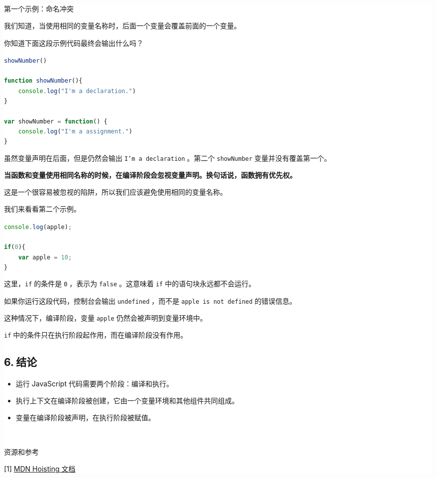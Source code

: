 第一个示例：命名冲突

我们知道，当使用相同的变量名称时，后面一个变量会覆盖前面的一个变量。 

你知道下面这段示例代码最终会输出什么吗？

```javascript
showNumber()

function showNumber(){
    console.log("I'm a declaration.")
}

var showNumber = function() {
    console.log("I'm a assignment.")
}
```

虽然变量声明在后面，但是仍然会输出 `I’m a declaration` 。第二个 `showNumber` 变量并没有覆盖第一个。 

**当函数和变量使用相同名称的时候，在编译阶段会忽视变量声明。换句话说，函数拥有优先权。** 

这是一个很容易被忽视的陷阱，所以我们应该避免使用相同的变量名称。 

我们来看看第二个示例。 

```javascript
console.log(apple);

if(0){
    var apple = 10;
}
```

这里，`if` 的条件是 `0` ，表示为 `false` 。这意味着 `if` 中的语句块永远都不会运行。 

如果你运行这段代码，控制台会输出 `undefined` ，而不是 `apple is not defined` 的错误信息。 

这种情况下，编译阶段，变量 `apple` 仍然会被声明到变量环境中。 

`if` 中的条件只在执行阶段起作用，而在编译阶段没有作用。

## 6. 结论

* 运行 JavaScript 代码需要两个阶段：编译和执行。 

* 执行上下文在编译阶段被创建，它由一个变量环境和其他组件共同组成。 

* 变量在编译阶段被声明，在执行阶段被赋值。 


<br/>

资源和参考

[1] [MDN Hoisting 文档](https://developer.mozilla.org/en-US/docs/Glossary/Hoisting )


